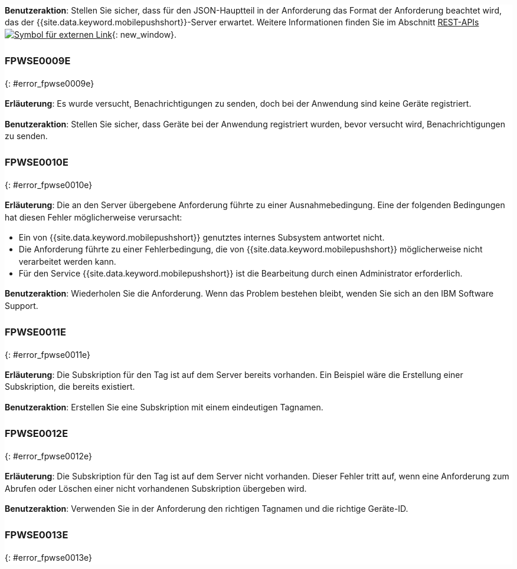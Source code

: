 
**Benutzeraktion**: Stellen Sie sicher, dass für den JSON-Hauptteil in der Anforderung das Format der Anforderung beachtet wird, das der {{site.data.keyword.mobilepushshort}}-Server erwartet. Weitere Informationen finden Sie im Abschnitt [REST-APIs ![Symbol für externen Link](../../icons/launch-glyph.svg "Symbol für externen Link")](https://eu-gb.imfpush.cloud.ibm.com/imfpush/){: new_window}.



### FPWSE0009E
{: #error_fpwse0009e}

**Erläuterung**: Es wurde versucht, Benachrichtigungen zu senden, doch bei der Anwendung sind keine Geräte registriert.

**Benutzeraktion**: Stellen Sie sicher, dass Geräte bei der Anwendung registriert wurden, bevor versucht wird, Benachrichtigungen zu senden.



### FPWSE0010E
{: #error_fpwse0010e}

**Erläuterung**: Die an den Server übergebene Anforderung führte zu einer Ausnahmebedingung. Eine der folgenden Bedingungen hat diesen Fehler möglicherweise verursacht:

- Ein von {{site.data.keyword.mobilepushshort}} genutztes internes Subsystem antwortet nicht.
- Die Anforderung führte zu einer Fehlerbedingung, die von {{site.data.keyword.mobilepushshort}} möglicherweise nicht verarbeitet werden kann.
- Für den Service {{site.data.keyword.mobilepushshort}} ist die Bearbeitung durch einen Administrator erforderlich.

**Benutzeraktion**: Wiederholen Sie die Anforderung. Wenn das Problem bestehen bleibt, wenden Sie sich an den IBM Software Support.



### FPWSE0011E
{: #error_fpwse0011e}

**Erläuterung**: Die Subskription für den Tag ist auf dem Server bereits vorhanden. Ein Beispiel wäre die Erstellung einer Subskription, die bereits existiert.

**Benutzeraktion**: Erstellen Sie eine Subskription mit einem eindeutigen Tagnamen.



### FPWSE0012E
{: #error_fpwse0012e}

**Erläuterung**: Die Subskription für den Tag ist auf dem Server nicht vorhanden. Dieser Fehler tritt auf, wenn eine Anforderung zum Abrufen oder Löschen einer nicht vorhandenen Subskription übergeben wird.


**Benutzeraktion**: Verwenden Sie in der Anforderung den richtigen Tagnamen und die richtige Geräte-ID.



### FPWSE0013E
{: #error_fpwse0013e}
